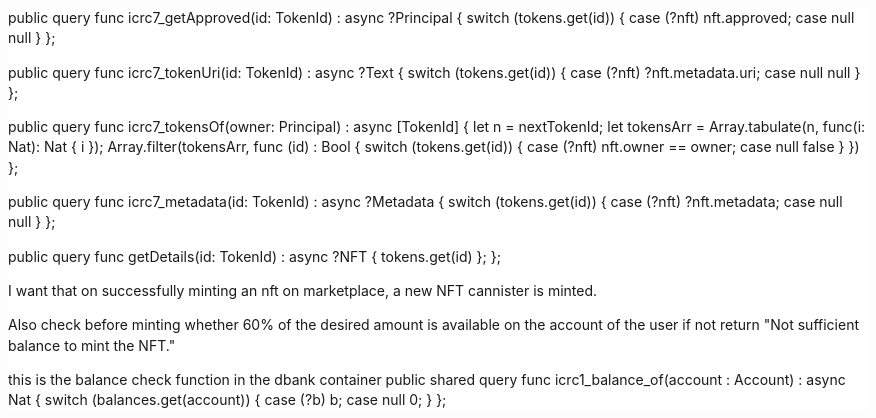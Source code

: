   public query func icrc7_getApproved(id: TokenId) : async ?Principal {
    switch (tokens.get(id)) { case (?nft) nft.approved; case null null }
  };

  public query func icrc7_tokenUri(id: TokenId) : async ?Text {
    switch (tokens.get(id)) { case (?nft) ?nft.metadata.uri; case null null }
  };

  public query func icrc7_tokensOf(owner: Principal) : async [TokenId] {
    let n = nextTokenId;
    let tokensArr = Array.tabulate<TokenId>(n, func(i: Nat): Nat { i });
    Array.filter<TokenId>(tokensArr, func (id) : Bool {
      switch (tokens.get(id)) { case (?nft) nft.owner == owner; case null false }
    })
  };

  public query func icrc7_metadata(id: TokenId) : async ?Metadata {
    switch (tokens.get(id)) { case (?nft) ?nft.metadata; case null null }
  };

  public query func getDetails(id: TokenId) : async ?NFT {
    tokens.get(id)
  };
};


I want that on successfully minting an nft on marketplace, a new NFT cannister is minted.

Also check before minting whether 60% of the desired amount is available on the account of the user if not return "Not sufficient balance to mint the NFT."

this is the balance check function in the dbank container
 public shared query func icrc1_balance_of(account : Account) : async Nat {
    switch (balances.get(account)) {
      case (?b) b;
      case null 0;
    }
  };
